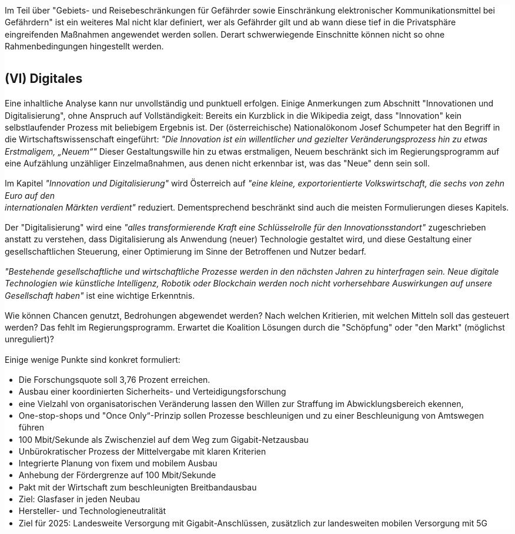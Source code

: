 Im Teil über "Gebiets- und Reisebeschränkungen für Gefährder sowie Einschränkung elektronischer Kommunikationsmittel bei Gefährdern" ist ein weiteres Mal nicht klar definiert, wer als Gefährder gilt und ab wann diese tief in die Privatsphäre eingreifenden Maßnahmen angewendet werden sollen. Derart schwerwiegende Einschnitte können nicht so ohne Rahmenbedingungen hingestellt werden.

## (VI) Digitales
Eine inhaltliche Analyse kann nur unvollständig und punktuell erfolgen. Einige Anmerkungen zum Abschnitt "Innovationen und Digitalisierung", ohne Anspruch auf Vollständigkeit:
Bereits ein Kurzblick in die Wikipedia zeigt, dass "Innovation" kein selbstlaufender Prozess mit beliebigem Ergebnis ist. Der (österreichische) Nationalökonom Josef Schumpeter hat den Begriff in die Wirtschaftswissenschaft eingeführt: *"Die Innovation ist ein willentlicher und gezielter Veränderungsprozess hin zu etwas Erstmaligem, „Neuem“"*
Dieser Gestaltungswille hin zu etwas erstmaligen, Neuem beschränkt sich im Regierungsprogramm auf eine Aufzählung unzähliger Einzelmaßnahmen, aus denen nicht erkennbar ist, was das "Neue" denn sein soll.

Im Kapitel *"Innovation und Digitalisierung"* wird Österreich auf *"eine kleine, exportorientierte Volkswirtschaft, die sechs von zehn Euro auf den  
internationalen Märkten verdient"* reduziert. Dementsprechend beschränkt sind auch die meisten Formulierungen dieses Kapitels.

Der "Digitalisierung" wird eine *"alles transformierende Kraft eine Schlüsselrolle für den Innovationsstandort"* zugeschrieben anstatt zu verstehen, dass Digitalisierung als Anwendung (neuer) Technologie gestaltet wird, und diese Gestaltung einer gesellschaftlichen Steuerung, einer Optimierung im Sinne der Betroffenen und Nutzer bedarf. 

*"Bestehende gesellschaftliche und wirtschaftliche Prozesse werden in den nächsten Jahren zu  hinterfragen sein. Neue digitale Technologien wie künstliche  Intelligenz, Robotik oder Blockchain werden noch nicht vorhersehbare Auswirkungen auf unsere Gesellschaft haben"* ist eine wichtige Erkenntnis.<br/>

Wie können Chancen genutzt, Bedrohungen abgewendet werden? Nach welchen Kritierien, mit welchen Mitteln soll das gesteuert werden? Das fehlt im Regierungsprogramm. Erwartet die Koalition Lösungen durch die "Schöpfung" oder "den Markt" (möglichst unreguliert)? 

Einige wenige Punkte sind konkret formuliert: 

* Die Forschungsquote soll 3,76 Prozent erreichen.
* Ausbau einer koordinierten Sicherheits- und Verteidigungsforschung
* eine Vielzahl von organisatorischen Veränderung lassen den Willen zur Straffung im Abwicklungsbereich ekennen,
* One-stop-shops und "Once Only“-Prinzip sollen Prozesse beschleunigen und zu einer Beschleunigung von Amtswegen führen
* 100 Mbit/Sekunde als Zwischenziel auf dem Weg zum Gigabit-Netzausbau 
* Unbürokratischer Prozess der Mittelvergabe mit klaren Kriterien 
* Integrierte Planung von fixem und mobilem Ausbau
* Anhebung der Fördergrenze auf 100 Mbit/Sekunde
* Pakt mit der Wirtschaft zum beschleunigten Breitbandausbau 
* Ziel: Glasfaser in jeden Neubau 
* Hersteller- und Technologieneutralität
* Ziel für 2025: Landesweite Versorgung mit Gigabit-Anschlüssen, zusätzlich zur landesweiten mobilen Versorgung mit 5G

